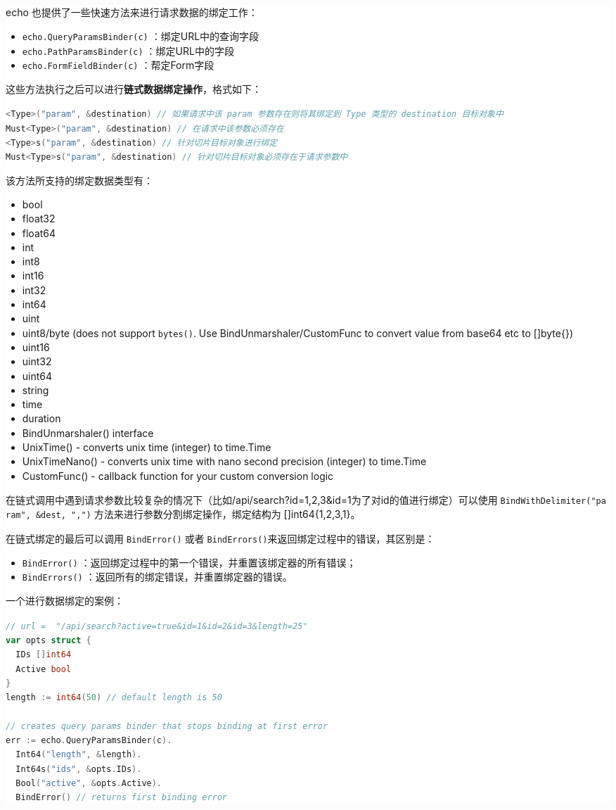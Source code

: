 echo 也提供了一些快速方法来进行请求数据的绑定工作：

- `echo.QueryParamsBinder(c)` ：绑定URL中的查询字段
- `echo.PathParamsBinder(c)` ：绑定URL中的字段
- `echo.FormFieldBinder(c)` ：帮定Form字段

这些方法执行之后可以进行**链式数据绑定操作**，格式如下：

```go
<Type>("param", &destination) // 如果请求中该 param 参数存在则将其绑定到 Type 类型的 destination 目标对象中
Must<Type>("param", &destination) // 在请求中该参数必须存在
<Type>s("param", &destination) // 针对切片目标对象进行绑定
Must<Type>s("param", &destination) // 针对切片目标对象必须存在于请求参数中
```

该方法所支持的绑定数据类型有：

- bool
- float32
- float64
- int
- int8
- int16
- int32
- int64
- uint
- uint8/byte (does not support `bytes()`. Use BindUnmarshaler/CustomFunc to convert value from base64 etc to []byte{})
- uint16
- uint32
- uint64
- string
- time
- duration
- BindUnmarshaler() interface
- UnixTime() - converts unix time (integer) to time.Time
- UnixTimeNano() - converts unix time with nano second precision (integer) to time.Time
- CustomFunc() - callback function for your custom conversion logic

在链式调用中遇到请求参数比较复杂的情况下（比如/api/search?id=1,2,3&id=1为了对id的值进行绑定）可以使用 `BindWithDelimiter("param", &dest, ",")` 方法来进行参数分割绑定操作，绑定结构为 []int64{1,2,3,1}。

在链式绑定的最后可以调用 `BindError()` 或者 `BindErrors()`来返回绑定过程中的错误，其区别是：

- `BindError()` ：返回绑定过程中的第一个错误，并重置该绑定器的所有错误；
- `BindErrors()` ：返回所有的绑定错误，并重置绑定器的错误。

一个进行数据绑定的案例：

```go
// url =  "/api/search?active=true&id=1&id=2&id=3&length=25"
var opts struct {
  IDs []int64
  Active bool
}
length := int64(50) // default length is 50

// creates query params binder that stops binding at first error
err := echo.QueryParamsBinder(c).
  Int64("length", &length).
  Int64s("ids", &opts.IDs).
  Bool("active", &opts.Active).
  BindError() // returns first binding error
```
